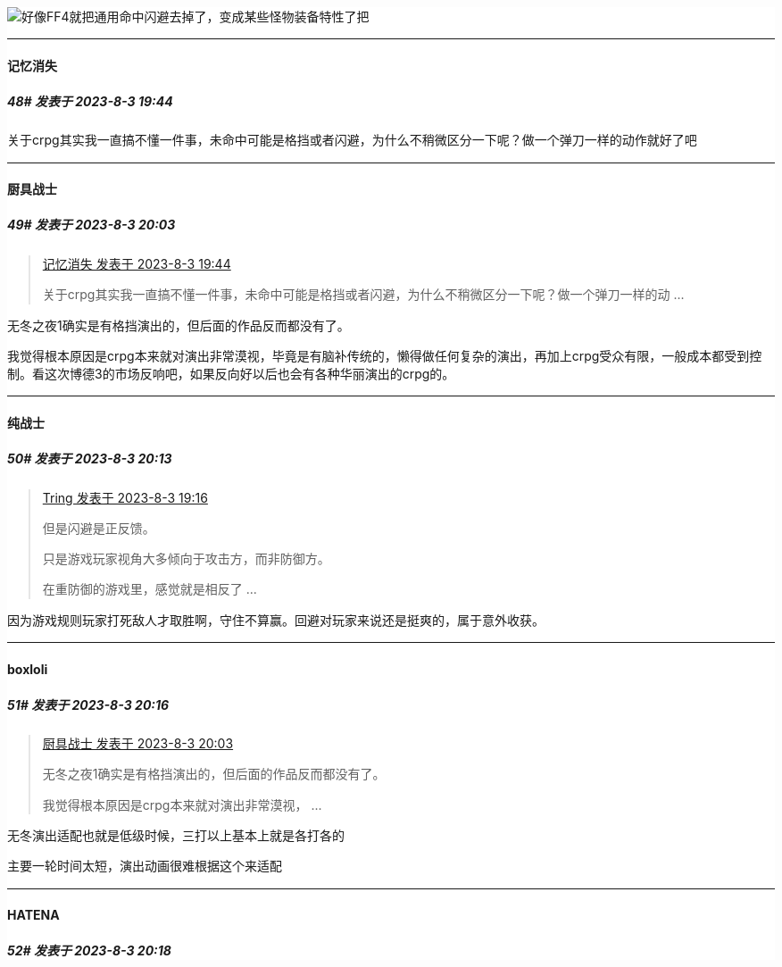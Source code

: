 <img src="https://static.saraba1st.com/image/smiley/face2017/001.png" referrerpolicy="no-referrer">好像FF4就把通用命中闪避去掉了，变成某些怪物装备特性了把

*****

####  记忆消失  
##### 48#       发表于 2023-8-3 19:44

关于crpg其实我一直搞不懂一件事，未命中可能是格挡或者闪避，为什么不稍微区分一下呢？做一个弹刀一样的动作就好了吧

*****

####  厨具战士  
##### 49#       发表于 2023-8-3 20:03

<blockquote><a href="httphttps://bbs.saraba1st.com/2b/forum.php?mod=redirect&amp;goto=findpost&amp;pid=61896613&amp;ptid=2146967" target="_blank">记忆消失 发表于 2023-8-3 19:44</a>

关于crpg其实我一直搞不懂一件事，未命中可能是格挡或者闪避，为什么不稍微区分一下呢？做一个弹刀一样的动 ...</blockquote>
无冬之夜1确实是有格挡演出的，但后面的作品反而都没有了。

我觉得根本原因是crpg本来就对演出非常漠视，毕竟是有脑补传统的，懒得做任何复杂的演出，再加上crpg受众有限，一般成本都受到控制。看这次博德3的市场反响吧，如果反向好以后也会有各种华丽演出的crpg的。

*****

####  纯战士  
##### 50#       发表于 2023-8-3 20:13

<blockquote><a href="httphttps://bbs.saraba1st.com/2b/forum.php?mod=redirect&amp;goto=findpost&amp;pid=61896360&amp;ptid=2146967" target="_blank">Tring 发表于 2023-8-3 19:16</a>

但是闪避是正反馈。

只是游戏玩家视角大多倾向于攻击方，而非防御方。

在重防御的游戏里，感觉就是相反了 ...</blockquote>
因为游戏规则玩家打死敌人才取胜啊，守住不算赢。回避对玩家来说还是挺爽的，属于意外收获。

*****

####  boxloli  
##### 51#       发表于 2023-8-3 20:16

<blockquote><a href="httphttps://bbs.saraba1st.com/2b/forum.php?mod=redirect&amp;goto=findpost&amp;pid=61896846&amp;ptid=2146967" target="_blank">厨具战士 发表于 2023-8-3 20:03</a>

无冬之夜1确实是有格挡演出的，但后面的作品反而都没有了。

我觉得根本原因是crpg本来就对演出非常漠视， ...</blockquote>
无冬演出适配也就是低级时候，三打以上基本上就是各打各的

主要一轮时间太短，演出动画很难根据这个来适配

*****

####  HATENA  
##### 52#       发表于 2023-8-3 20:18

